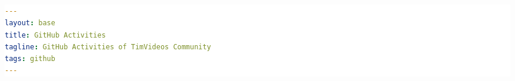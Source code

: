 ```yaml
---
layout: base
title: GitHub Activities
tagline: GitHub Activities of TimVideos Community
tags: github
---
```


<iframe width="100%" height="99%" frameborder="0" src="http://planet.timvideos.us/iframe/github"></iframe>